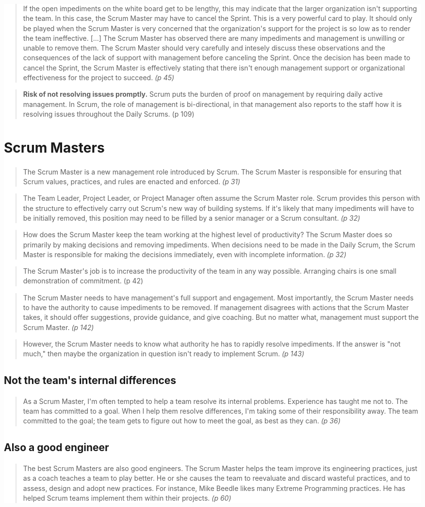 > If the open impediments on the white board get to be lengthy, this may indicate that the larger organization isn't supporting the team. In this case, the Scrum Master may have to cancel the Sprint. This is a very powerful card to play. It should only be played when the Scrum Master is very concerned that the organization's support for the project is so low as to render the team ineffective. [...] The Scrum Master has observed there are many impediments and management is unwilling or unable to remove them. The Scrum Master should very carefully and intesely discuss these observations and the consequences of the lack of support with management before canceling the Sprint. Once the decision has been made to cancel the Sprint, the Scrum Master is effectively stating that there isn't enough management support or organizational effectiveness for the project to succeed. *(p 45)*

> __Risk of not resolving issues promptly.__ Scrum puts the burden of proof on management by requiring daily active management. In Scrum, the role of management is bi-directional, in that management also reports to the staff how it is resolving issues throughout the Daily Scrums. (p 109)



# Scrum Masters

> The Scrum Master is a new management role introduced by Scrum. The Scrum Master is responsible for ensuring that Scrum values, practices, and rules are enacted and enforced. *(p 31)*

> The Team Leader, Project Leader, or Project Manager often assume the Scrum Master role. Scrum provides this person with the structure to effectively carry out Scrum's new way of building systems. If it's likely that many impediments will have to be initially removed, this position may need to be filled by a senior manager or a Scrum consultant. *(p 32)*

> How does the Scrum Master keep the team working at the highest level of productivity? The Scrum Master does so primarily by making decisions and removing impediments. When decisions need to be made in the Daily Scrum, the Scrum Master is responsible for making the decisions immediately, even with incomplete information. *(p 32)*

> The Scrum Master's job is to increase the productivity of the team in any way possible. Arranging chairs is one small demonstration of commitment. (p 42)

> The Scrum Master needs to have management's full support and engagement. Most importantly, the Scrum Master needs to have the authority to cause impediments to be removed. If management disagrees with actions that the Scrum Master takes, it should offer suggestions, provide guidance, and give coaching. But no matter what, management must support the Scrum Master. *(p 142)*

> However, the Scrum Master needs to know what authority he has to rapidly resolve impediments. If the answer is "not much," then maybe the organization in question isn't ready to implement Scrum. *(p 143)*

## Not the team's internal differences
> As a Scrum Master, I'm often tempted to help a team resolve its internal problems. Experience has taught me not to. The team has committed to a goal. When I help them resolve differences, I'm taking some of their responsibility away. The team committed to the goal; the team gets to figure out how to meet the goal, as best as they can. *(p 36)*

## Also a good engineer
> The best Scrum Masters are also good engineers. The Scrum Master helps the team improve its engineering practices, just as a coach teaches a team to play better. He or she causes the team to reevaluate and discard wasteful practices, and to assess, design and adopt new practices. For instance, Mike Beedle likes many Extreme Programming practices. He has helped Scrum teams implement them within their projects. *(p 60)*


[^1]: The first version of the Scrum Guide was published in February 2010. You can find a [copy](https://res.cloudinary.com/mitchlacey/image/upload/v1589750495/Scrum_Guide_v1_Scrum_Alliance_qe0y2w.pdf) on Mitch Lacey's site.